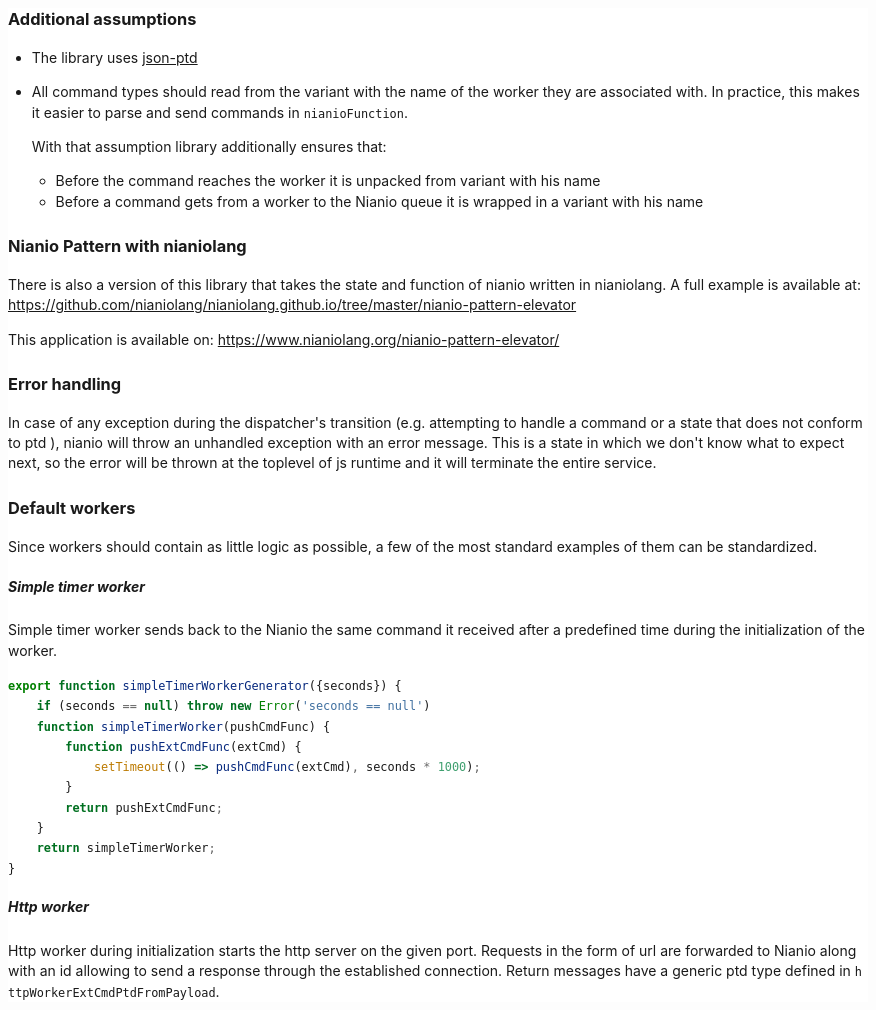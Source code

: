 ### Additional assumptions
- The library uses [json-ptd](https://github.com/atinea-nl/json-ptd)
- All command types should read from the variant with the name of the worker they are associated with. 
  In practice, this makes it easier to parse and send commands in `nianioFunction`. 

  With that assumption library additionally ensures that:
  - Before the command reaches the worker it is unpacked from variant with his name
  - Before a command gets from a worker to the Nianio queue it is wrapped in a variant with his name

### Nianio Pattern with nianiolang
There is also a version of this library that takes the state and function of nianio written in nianiolang. A full example is available at: 
https://github.com/nianiolang/nianiolang.github.io/tree/master/nianio-pattern-elevator

This application is available on:
https://www.nianiolang.org/nianio-pattern-elevator/

### Error handling
In case of any exception during the dispatcher's transition (e.g. attempting to handle a command or a state that does not conform to ptd ), nianio will throw an unhandled exception with an error message. 
This is a state in which we don't know what to expect next, so the error will be thrown at the toplevel of js runtime and it will terminate the entire service.

### Default workers

Since workers should contain as little logic as possible, a few of the most standard examples of them can be standardized.

##### Simple timer worker

Simple timer worker sends back to the Nianio the same command it received after a predefined time during the initialization of the worker. 

~~~js
export function simpleTimerWorkerGenerator({seconds}) {
    if (seconds == null) throw new Error('seconds == null') 
    function simpleTimerWorker(pushCmdFunc) {
        function pushExtCmdFunc(extCmd) {
            setTimeout(() => pushCmdFunc(extCmd), seconds * 1000);
        }
        return pushExtCmdFunc;
    }
    return simpleTimerWorker;
}
~~~

##### Http worker

Http worker during initialization starts the http server on the given port. Requests in the form of url are forwarded to Nianio along with an id allowing to send a response through the established connection.
Return messages have a generic ptd type defined in `httpWorkerExtCmdPtdFromPayload`.
